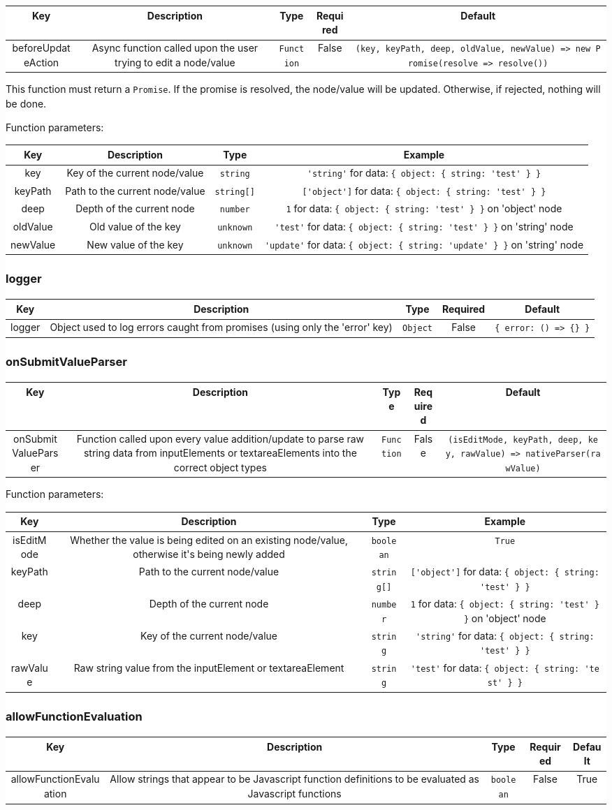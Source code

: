 |        Key         |                           Description                           |    Type    | Required |                                     Default                                     |
| :----------------: | :-------------------------------------------------------------: | :--------: | :------: | :-----------------------------------------------------------------------------: |
| beforeUpdateAction | Async function called upon the user trying to edit a node/value | `Function` |  False   | `(key, keyPath, deep, oldValue, newValue) => new Promise(resolve => resolve())` |

This function must return a `Promise`. If the promise is resolved, the
node/value will be updated. Otherwise, if rejected, nothing will be done.

Function parameters:

|   Key    |          Description           |    Type    |                                 Example                                  |
| :------: | :----------------------------: | :--------: | :----------------------------------------------------------------------: |
|   key    | Key of the current node/value  |  `string`  |          `'string'` for data: `{ object: { string: 'test' } }`           |
| keyPath  | Path to the current node/value | `string[]` |         `['object']` for data: `{ object: { string: 'test' } }`          |
|   deep   |   Depth of the current node    |  `number`  |     `1` for data: `{ object: { string: 'test' } }` on 'object' node      |
| oldValue |      Old value of the key      | `unknown`  |   `'test'` for data: `{ object: { string: 'test' } }` on 'string' node   |
| newValue |      New value of the key      | `unknown`  | `'update'` for data: `{ object: { string: 'update' } }` on 'string' node |

### logger

|  Key   |                                 Description                                 |   Type   | Required |        Default        |
| :----: | :-------------------------------------------------------------------------: | :------: | :------: | :-------------------: |
| logger | Object used to log errors caught from promises (using only the 'error' key) | `Object` |  False   | `{ error: () => {} }` |

### onSubmitValueParser

|         Key         |                                                                  Description                                                                   |    Type    | Required |                                Default                                 |
| :-----------------: | :--------------------------------------------------------------------------------------------------------------------------------------------: | :--------: | :------: | :--------------------------------------------------------------------: |
| onSubmitValueParser | Function called upon every value addition/update to parse raw string data from inputElements or textareaElements into the correct object types | `Function` |  False   | `(isEditMode, keyPath, deep, key, rawValue) => nativeParser(rawValue)` |

Function parameters:

|    Key     |                                          Description                                          |    Type    |                             Example                             |
| :--------: | :-------------------------------------------------------------------------------------------: | :--------: | :-------------------------------------------------------------: |
| isEditMode | Whether the value is being edited on an existing node/value, otherwise it's being newly added | `boolean`  |                             `True`                              |
|  keyPath   |                                Path to the current node/value                                 | `string[]` |     `['object']` for data: `{ object: { string: 'test' } }`     |
|    deep    |                                   Depth of the current node                                   |  `number`  | `1` for data: `{ object: { string: 'test' } }` on 'object' node |
|    key     |                                 Key of the current node/value                                 |  `string`  |      `'string'` for data: `{ object: { string: 'test' } }`      |
|  rawValue  |                   Raw string value from the inputElement or textareaElement                   |  `string`  |       `'test'` for data: `{ object: { string: 'test' } }`       |

### allowFunctionEvaluation

|           Key           |                                               Description                                               |   Type    | Required | Default |
| :---------------------: | :-----------------------------------------------------------------------------------------------------: | :-------: | :------: | :-----: |
| allowFunctionEvaluation | Allow strings that appear to be Javascript function definitions to be evaluated as Javascript functions | `boolean` |  False   |  True   |
